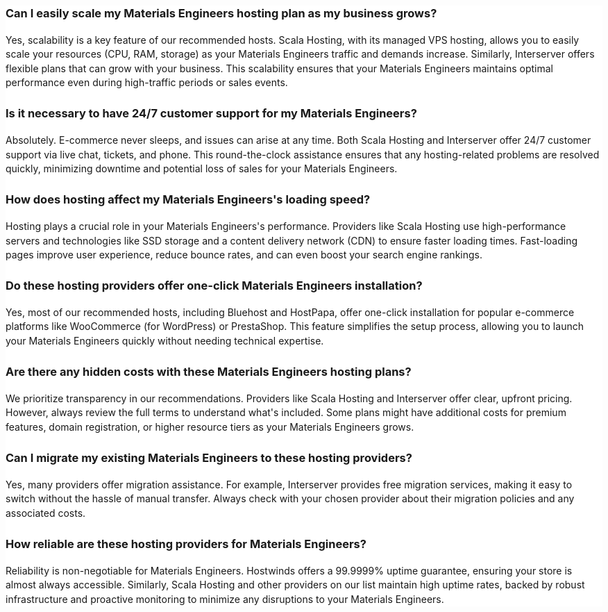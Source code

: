 ### Can I easily scale my Materials Engineers hosting plan as my business grows? 
Yes, scalability is a key feature of our recommended hosts. Scala Hosting, with its managed VPS hosting, allows you to easily scale your resources (CPU, RAM, storage) as your Materials Engineers traffic and demands increase. Similarly, Interserver offers flexible plans that can grow with your business. This scalability ensures that your Materials Engineers maintains optimal performance even during high-traffic periods or sales events.

### Is it necessary to have 24/7 customer support for my Materials Engineers? 
Absolutely. E-commerce never sleeps, and issues can arise at any time. Both Scala Hosting and Interserver offer 24/7 customer support via live chat, tickets, and phone. This round-the-clock assistance ensures that any hosting-related problems are resolved quickly, minimizing downtime and potential loss of sales for your Materials Engineers.

### How does hosting affect my Materials Engineers's loading speed? 
Hosting plays a crucial role in your Materials Engineers's performance. Providers like Scala Hosting use high-performance servers and technologies like SSD storage and a content delivery network (CDN) to ensure faster loading times. Fast-loading pages improve user experience, reduce bounce rates, and can even boost your search engine rankings.

### Do these hosting providers offer one-click Materials Engineers installation? 
Yes, most of our recommended hosts, including Bluehost and HostPapa, offer one-click installation for popular e-commerce platforms like WooCommerce (for WordPress) or PrestaShop. This feature simplifies the setup process, allowing you to launch your Materials Engineers quickly without needing technical expertise.

### Are there any hidden costs with these Materials Engineers hosting plans? 
We prioritize transparency in our recommendations. Providers like Scala Hosting and Interserver offer clear, upfront pricing. However, always review the full terms to understand what's included. Some plans might have additional costs for premium features, domain registration, or higher resource tiers as your Materials Engineers grows.

### Can I migrate my existing Materials Engineers to these hosting providers? 
Yes, many providers offer migration assistance. For example, Interserver provides free migration services, making it easy to switch without the hassle of manual transfer. Always check with your chosen provider about their migration policies and any associated costs.

### How reliable are these hosting providers for Materials Engineers? 
Reliability is non-negotiable for Materials Engineers. Hostwinds offers a 99.9999% uptime guarantee, ensuring your store is almost always accessible. Similarly, Scala Hosting and other providers on our list maintain high uptime rates, backed by robust infrastructure and proactive monitoring to minimize any disruptions to your Materials Engineers.
